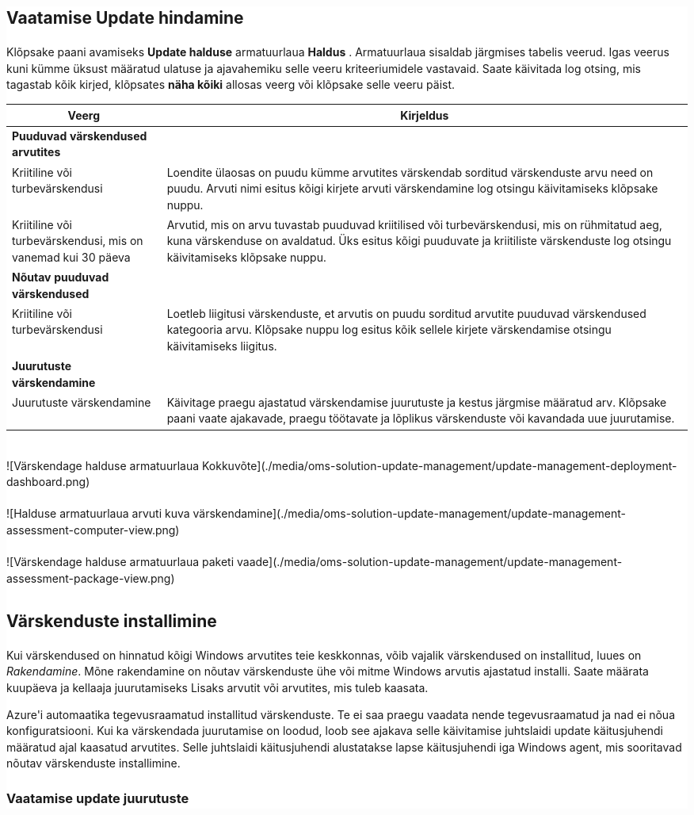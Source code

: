 ## <a name="viewing-update-assessments"></a>Vaatamise Update hindamine

Klõpsake paani avamiseks **Update halduse** armatuurlaua **Haldus** . Armatuurlaua sisaldab järgmises tabelis veerud. Igas veerus kuni kümme üksust määratud ulatuse ja ajavahemiku selle veeru kriteeriumidele vastavaid. Saate käivitada log otsing, mis tagastab kõik kirjed, klõpsates **näha kõiki** allosas veerg või klõpsake selle veeru päist.

Veerg | Kirjeldus|
----------|----------|
**Puuduvad värskendused arvutites** ||
Kriitiline või turbevärskendusi | Loendite ülaosas on puudu kümme arvutites värskendab sorditud värskenduste arvu need on puudu. Arvuti nimi esitus kõigi kirjete arvuti värskendamine log otsingu käivitamiseks klõpsake nuppu.|
Kriitiline või turbevärskendusi, mis on vanemad kui 30 päeva| Arvutid, mis on arvu tuvastab puuduvad kriitilised või turbevärskendusi, mis on rühmitatud aeg, kuna värskenduse on avaldatud. Üks esitus kõigi puuduvate ja kriitiliste värskenduste log otsingu käivitamiseks klõpsake nuppu.|
**Nõutav puuduvad värskendused**||
Kriitiline või turbevärskendusi | Loetleb liigitusi värskenduste, et arvutis on puudu sorditud arvutite puuduvad värskendused kategooria arvu. Klõpsake nuppu log esitus kõik sellele kirjete värskendamise otsingu käivitamiseks liigitus.|
**Juurutuste värskendamine**||
Juurutuste värskendamine | Käivitage praegu ajastatud värskendamise juurutuste ja kestus järgmise määratud arv.  Klõpsake paani vaate ajakavade, praegu töötavate ja lõplikus värskenduste või kavandada uue juurutamise.|  
<br>  
![Värskendage halduse armatuurlaua Kokkuvõte](./media/oms-solution-update-management/update-management-deployment-dashboard.png)<br>  
<br>
![Halduse armatuurlaua arvuti kuva värskendamine](./media/oms-solution-update-management/update-management-assessment-computer-view.png)<br>  
<br>
![Värskendage halduse armatuurlaua paketi vaade](./media/oms-solution-update-management/update-management-assessment-package-view.png)<br>  

## <a name="installing-updates"></a>Värskenduste installimine

Kui värskendused on hinnatud kõigi Windows arvutites teie keskkonnas, võib vajalik värskendused on installitud, luues on *Rakendamine*.  Mõne rakendamine on nõutav värskenduste ühe või mitme Windows arvutis ajastatud installi.  Saate määrata kuupäeva ja kellaaja juurutamiseks Lisaks arvutit või arvutites, mis tuleb kaasata.  

Azure'i automaatika tegevusraamatud installitud värskenduste.  Te ei saa praegu vaadata nende tegevusraamatud ja nad ei nõua konfiguratsiooni.  Kui ka värskendada juurutamise on loodud, loob see ajakava selle käivitamise juhtslaidi update käitusjuhendi määratud ajal kaasatud arvutites.  Selle juhtslaidi käitusjuhendi alustatakse lapse käitusjuhendi iga Windows agent, mis sooritavad nõutav värskenduste installimine.  

### <a name="viewing-update-deployments"></a>Vaatamise update juurutuste
